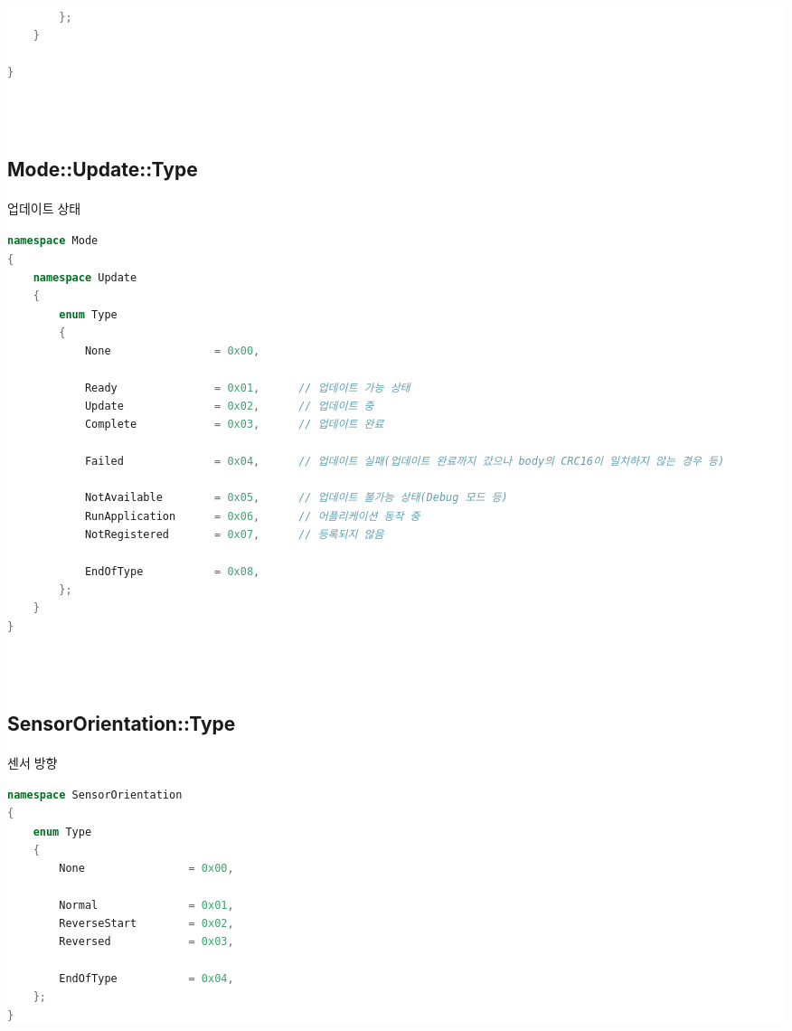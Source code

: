 ```cpp
        };
    }
    
}
```


<br>
<br>


<a name="Mode_Update"></a>
## Mode::Update::Type

업데이트 상태

```cpp
namespace Mode
{
    namespace Update
    {
        enum Type
        {
            None                = 0x00,

            Ready               = 0x01,      // 업데이트 가능 상태
            Update              = 0x02,      // 업데이트 중
            Complete            = 0x03,      // 업데이트 완료

            Failed              = 0x04,      // 업데이트 실패(업데이트 완료까지 갔으나 body의 CRC16이 일치하지 않는 경우 등)

            NotAvailable        = 0x05,      // 업데이트 불가능 상태(Debug 모드 등)
            RunApplication      = 0x06,      // 어플리케이션 동작 중
            NotRegistered       = 0x07,      // 등록되지 않음

            EndOfType           = 0x08,
        };
    }
}
```


<br>
<br>


<a name="SensorOrientation"></a>
## SensorOrientation::Type

센서 방향

```cpp
namespace SensorOrientation
{
    enum Type
    {
        None                = 0x00,

        Normal              = 0x01,
        ReverseStart        = 0x02,
        Reversed            = 0x03,

        EndOfType           = 0x04,
    };
}
```
